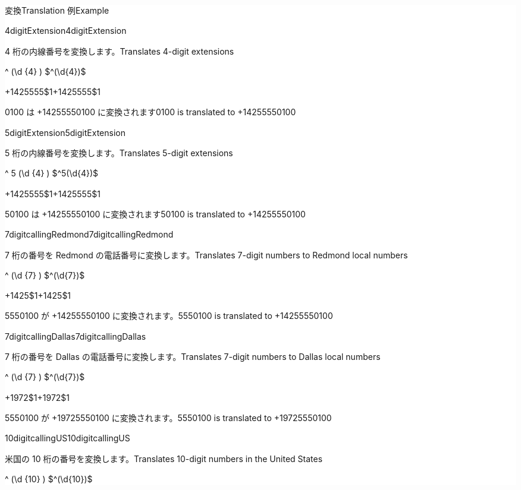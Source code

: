 <th><span data-ttu-id="509c7-189">変換</span><span class="sxs-lookup"><span data-stu-id="509c7-189">Translation</span></span></th>
<th><span data-ttu-id="509c7-190">例</span><span class="sxs-lookup"><span data-stu-id="509c7-190">Example</span></span></th>
</tr>
</thead>
<tbody>
<tr class="odd">
<td><p><span data-ttu-id="509c7-191">4digitExtension</span><span class="sxs-lookup"><span data-stu-id="509c7-191">4digitExtension</span></span></p></td>
<td><p><span data-ttu-id="509c7-192">4 桁の内線番号を変換します。</span><span class="sxs-lookup"><span data-stu-id="509c7-192">Translates 4-digit extensions</span></span></p></td>
<td><p><span data-ttu-id="509c7-193">^ (\d {4} ) $</span><span class="sxs-lookup"><span data-stu-id="509c7-193">^(\d{4})$</span></span></p></td>
<td><p><span data-ttu-id="509c7-194">+1425555$1</span><span class="sxs-lookup"><span data-stu-id="509c7-194">+1425555$1</span></span></p></td>
<td><p><span data-ttu-id="509c7-195">0100 は +14255550100 に変換されます</span><span class="sxs-lookup"><span data-stu-id="509c7-195">0100 is translated to +14255550100</span></span></p></td>
</tr>
<tr class="even">
<td><p><span data-ttu-id="509c7-196">5digitExtension</span><span class="sxs-lookup"><span data-stu-id="509c7-196">5digitExtension</span></span></p></td>
<td><p><span data-ttu-id="509c7-197">5 桁の内線番号を変換します。</span><span class="sxs-lookup"><span data-stu-id="509c7-197">Translates 5-digit extensions</span></span></p></td>
<td><p><span data-ttu-id="509c7-198">^ 5 (\d {4} ) $</span><span class="sxs-lookup"><span data-stu-id="509c7-198">^5(\d{4})$</span></span></p></td>
<td><p><span data-ttu-id="509c7-199">+1425555$1</span><span class="sxs-lookup"><span data-stu-id="509c7-199">+1425555$1</span></span></p></td>
<td><p><span data-ttu-id="509c7-200">50100 は +14255550100 に変換されます</span><span class="sxs-lookup"><span data-stu-id="509c7-200">50100 is translated to +14255550100</span></span></p></td>
</tr>
<tr class="odd">
<td><p><span data-ttu-id="509c7-201">7digitcallingRedmond</span><span class="sxs-lookup"><span data-stu-id="509c7-201">7digitcallingRedmond</span></span></p></td>
<td><p><span data-ttu-id="509c7-202">7 桁の番号を Redmond の電話番号に変換します。</span><span class="sxs-lookup"><span data-stu-id="509c7-202">Translates 7-digit numbers to Redmond local numbers</span></span></p></td>
<td><p><span data-ttu-id="509c7-203">^ (\d {7} ) $</span><span class="sxs-lookup"><span data-stu-id="509c7-203">^(\d{7})$</span></span></p></td>
<td><p><span data-ttu-id="509c7-204">+1425$1</span><span class="sxs-lookup"><span data-stu-id="509c7-204">+1425$1</span></span></p></td>
<td><p><span data-ttu-id="509c7-205">5550100 が +14255550100 に変換されます。</span><span class="sxs-lookup"><span data-stu-id="509c7-205">5550100 is translated to +14255550100</span></span></p></td>
</tr>
<tr class="even">
<td><p><span data-ttu-id="509c7-206">7digitcallingDallas</span><span class="sxs-lookup"><span data-stu-id="509c7-206">7digitcallingDallas</span></span></p></td>
<td><p><span data-ttu-id="509c7-207">7 桁の番号を Dallas の電話番号に変換します。</span><span class="sxs-lookup"><span data-stu-id="509c7-207">Translates 7-digit numbers to Dallas local numbers</span></span></p></td>
<td><p><span data-ttu-id="509c7-208">^ (\d {7} ) $</span><span class="sxs-lookup"><span data-stu-id="509c7-208">^(\d{7})$</span></span></p></td>
<td><p><span data-ttu-id="509c7-209">+1972$1</span><span class="sxs-lookup"><span data-stu-id="509c7-209">+1972$1</span></span></p></td>
<td><p><span data-ttu-id="509c7-210">5550100 が +19725550100 に変換されます。</span><span class="sxs-lookup"><span data-stu-id="509c7-210">5550100 is translated to +19725550100</span></span></p></td>
</tr>
<tr class="odd">
<td><p><span data-ttu-id="509c7-211">10digitcallingUS</span><span class="sxs-lookup"><span data-stu-id="509c7-211">10digitcallingUS</span></span></p></td>
<td><p><span data-ttu-id="509c7-212">米国の 10 桁の番号を変換します。</span><span class="sxs-lookup"><span data-stu-id="509c7-212">Translates 10-digit numbers in the United States</span></span></p></td>
<td><p><span data-ttu-id="509c7-213">^ (\d {10} ) $</span><span class="sxs-lookup"><span data-stu-id="509c7-213">^(\d{10})$</span></span></p></td>